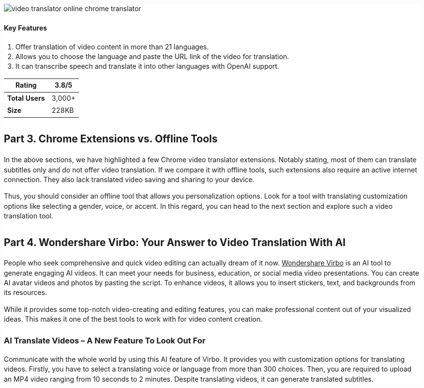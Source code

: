 ![video translator online chrome translator](https://images.wondershare.com/virbo/article/chrome-video-translators-to-translate-videos-5.jpg)

#### Key Features

1. Offer translation of video content in more than 21 languages.
2. Allows you to choose the language and paste the URL link of the video for translation.
3. It can transcribe speech and translate it into other languages with OpenAI support.

| **Rating**      | 3.8/5  |
| --------------- | ------ |
| **Total Users** | 3,000+ |
| **Size**        | 228KB  |

## Part 3\. Chrome Extensions vs. Offline Tools

In the above sections, we have highlighted a few Chrome video translator extensions. Notably stating, most of them can translate subtitles only and do not offer video translation. If we compare it with offline tools, such extensions also require an active internet connection. They also lack translated video saving and sharing to your device.

Thus, you should consider an offline tool that allows you personalization options. Look for a tool with translating customization options like selecting a gender, voice, or accent. In this regard, you can head to the next section and explore such a video translation tool.

## Part 4\. Wondershare Virbo: Your Answer to Video Translation With AI

People who seek comprehensive and quick video editing can actually dream of it now. [Wondershare Virbo](https://virbo.wondershare.com/) is an AI tool to generate engaging AI videos. It can meet your needs for business, education, or social media video presentations. You can create AI avatar videos and photos by pasting the script. To enhance videos, it allows you to insert stickers, text, and backgrounds from its resources.

While it provides some top-notch video-creating and editing features, you can make professional content out of your visualized ideas. This makes it one of the best tools to work with for video content creation.

### AI Translate Videos – A New Feature To Look Out For

Communicate with the whole world by using this AI feature of Virbo. It provides you with customization options for translating videos. Firstly, you have to select a translating voice or language from more than 300 choices. Then, you are required to upload an MP4 video ranging from 10 seconds to 2 minutes. Despite translating videos, it can generate translated subtitles.

